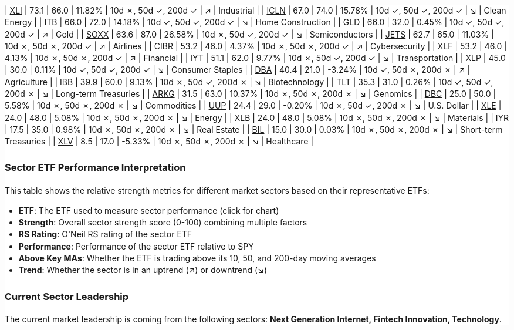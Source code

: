 | [XLI](https://www.tradingview.com/chart/?symbol=XLI) | 73.1 | 66.0 | 11.82% | 10d ✗, 50d ✓, 200d ✓ | ↗️ | Industrial |
| [ICLN](https://www.tradingview.com/chart/?symbol=ICLN) | 67.0 | 74.0 | 15.78% | 10d ✓, 50d ✓, 200d ✓ | ↘️ | Clean Energy |
| [ITB](https://www.tradingview.com/chart/?symbol=ITB) | 66.0 | 72.0 | 14.18% | 10d ✓, 50d ✓, 200d ✓ | ↘️ | Home Construction |
| [GLD](https://www.tradingview.com/chart/?symbol=GLD) | 66.0 | 32.0 | 0.45% | 10d ✓, 50d ✓, 200d ✓ | ↗️ | Gold |
| [SOXX](https://www.tradingview.com/chart/?symbol=SOXX) | 63.6 | 87.0 | 26.58% | 10d ✗, 50d ✓, 200d ✓ | ↘️ | Semiconductors |
| [JETS](https://www.tradingview.com/chart/?symbol=JETS) | 62.7 | 65.0 | 11.03% | 10d ✗, 50d ✗, 200d ✓ | ↗️ | Airlines |
| [CIBR](https://www.tradingview.com/chart/?symbol=CIBR) | 53.2 | 46.0 | 4.37% | 10d ✗, 50d ✗, 200d ✓ | ↗️ | Cybersecurity |
| [XLF](https://www.tradingview.com/chart/?symbol=XLF) | 53.2 | 46.0 | 4.13% | 10d ✗, 50d ✗, 200d ✓ | ↗️ | Financial |
| [IYT](https://www.tradingview.com/chart/?symbol=IYT) | 51.1 | 62.0 | 9.77% | 10d ✗, 50d ✓, 200d ✓ | ↘️ | Transportation |
| [XLP](https://www.tradingview.com/chart/?symbol=XLP) | 45.0 | 30.0 | 0.11% | 10d ✓, 50d ✓, 200d ✓ | ↘️ | Consumer Staples |
| [DBA](https://www.tradingview.com/chart/?symbol=DBA) | 40.4 | 21.0 | -3.24% | 10d ✓, 50d ✗, 200d ✗ | ↗️ | Agriculture |
| [IBB](https://www.tradingview.com/chart/?symbol=IBB) | 39.9 | 60.0 | 9.13% | 10d ✗, 50d ✓, 200d ✗ | ↘️ | Biotechnology |
| [TLT](https://www.tradingview.com/chart/?symbol=TLT) | 35.3 | 31.0 | 0.26% | 10d ✓, 50d ✓, 200d ✗ | ↘️ | Long-term Treasuries |
| [ARKG](https://www.tradingview.com/chart/?symbol=ARKG) | 31.5 | 63.0 | 10.37% | 10d ✗, 50d ✗, 200d ✗ | ↘️ | Genomics |
| [DBC](https://www.tradingview.com/chart/?symbol=DBC) | 25.0 | 50.0 | 5.58% | 10d ✗, 50d ✗, 200d ✗ | ↘️ | Commodities |
| [UUP](https://www.tradingview.com/chart/?symbol=UUP) | 24.4 | 29.0 | -0.20% | 10d ✗, 50d ✓, 200d ✗ | ↘️ | U.S. Dollar |
| [XLE](https://www.tradingview.com/chart/?symbol=XLE) | 24.0 | 48.0 | 5.08% | 10d ✗, 50d ✗, 200d ✗ | ↘️ | Energy |
| [XLB](https://www.tradingview.com/chart/?symbol=XLB) | 24.0 | 48.0 | 5.08% | 10d ✗, 50d ✗, 200d ✗ | ↘️ | Materials |
| [IYR](https://www.tradingview.com/chart/?symbol=IYR) | 17.5 | 35.0 | 0.98% | 10d ✗, 50d ✗, 200d ✗ | ↘️ | Real Estate |
| [BIL](https://www.tradingview.com/chart/?symbol=BIL) | 15.0 | 30.0 | 0.03% | 10d ✗, 50d ✗, 200d ✗ | ↘️ | Short-term Treasuries |
| [XLV](https://www.tradingview.com/chart/?symbol=XLV) | 8.5 | 17.0 | -5.33% | 10d ✗, 50d ✗, 200d ✗ | ↘️ | Healthcare |

### **Sector ETF Performance Interpretation**

This table shows the relative strength metrics for different market sectors based on their representative ETFs:

- **ETF**: The ETF used to measure sector performance (click for chart)
- **Strength**: Overall sector strength score (0-100) combining multiple factors
- **RS Rating**: O'Neil RS rating of the sector ETF
- **Performance**: Performance of the sector ETF relative to SPY
- **Above Key MAs**: Whether the ETF is trading above its 10, 50, and 200-day moving averages
- **Trend**: Whether the sector is in an uptrend (↗️) or downtrend (↘️)

### **Current Sector Leadership**

The current market leadership is coming from the following sectors: **Next Generation Internet, Fintech Innovation, Technology**.
